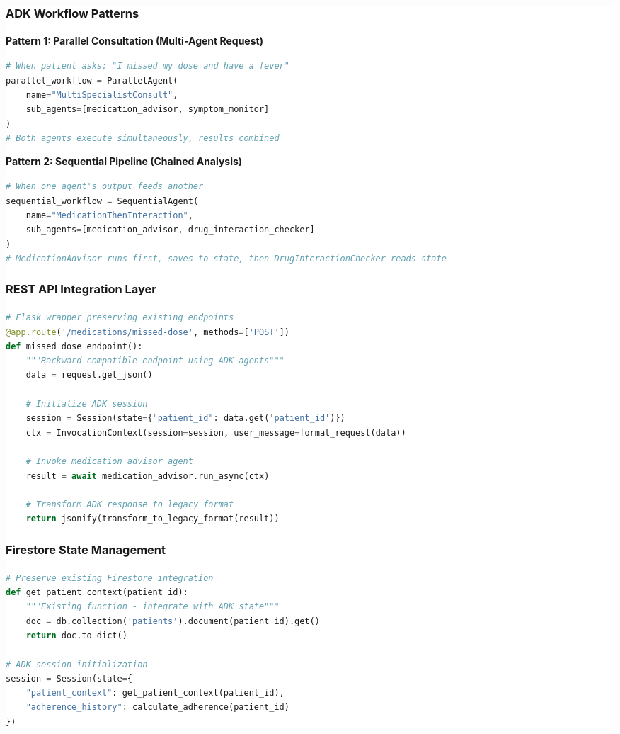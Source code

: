 ### ADK Workflow Patterns

**Pattern 1: Parallel Consultation (Multi-Agent Request)**
```python
# When patient asks: "I missed my dose and have a fever"
parallel_workflow = ParallelAgent(
    name="MultiSpecialistConsult",
    sub_agents=[medication_advisor, symptom_monitor]
)
# Both agents execute simultaneously, results combined
```

**Pattern 2: Sequential Pipeline (Chained Analysis)**
```python
# When one agent's output feeds another
sequential_workflow = SequentialAgent(
    name="MedicationThenInteraction",
    sub_agents=[medication_advisor, drug_interaction_checker]
)
# MedicationAdvisor runs first, saves to state, then DrugInteractionChecker reads state
```

### REST API Integration Layer

```python
# Flask wrapper preserving existing endpoints
@app.route('/medications/missed-dose', methods=['POST'])
def missed_dose_endpoint():
    """Backward-compatible endpoint using ADK agents"""
    data = request.get_json()

    # Initialize ADK session
    session = Session(state={"patient_id": data.get('patient_id')})
    ctx = InvocationContext(session=session, user_message=format_request(data))

    # Invoke medication advisor agent
    result = await medication_advisor.run_async(ctx)

    # Transform ADK response to legacy format
    return jsonify(transform_to_legacy_format(result))
```

### Firestore State Management

```python
# Preserve existing Firestore integration
def get_patient_context(patient_id):
    """Existing function - integrate with ADK state"""
    doc = db.collection('patients').document(patient_id).get()
    return doc.to_dict()

# ADK session initialization
session = Session(state={
    "patient_context": get_patient_context(patient_id),
    "adherence_history": calculate_adherence(patient_id)
})
```
